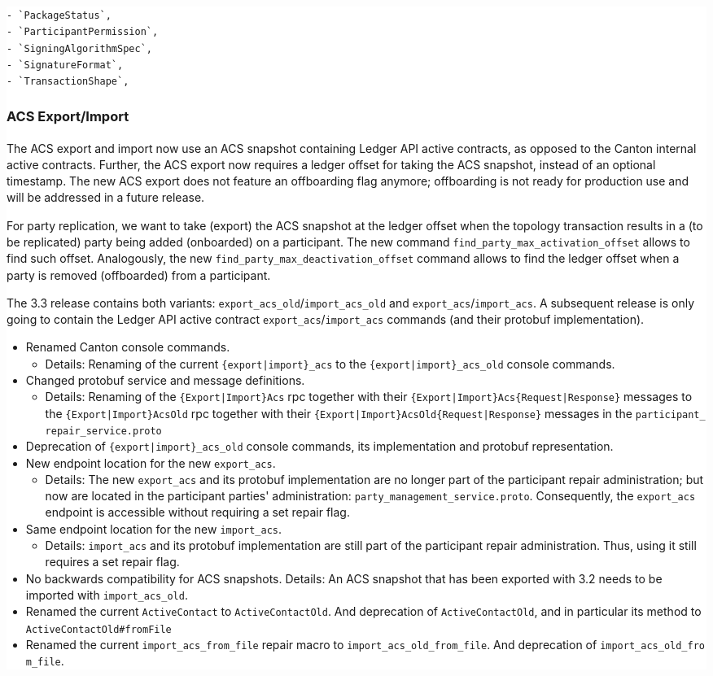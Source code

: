     - `PackageStatus`,
    - `ParticipantPermission`,
    - `SigningAlgorithmSpec`,
    - `SignatureFormat`,
    - `TransactionShape`,


### ACS Export/Import

The ACS export and import now use an ACS snapshot containing Ledger API active contracts, as opposed to the Canton internal
active contracts. Further, the ACS export now requires a ledger offset for taking the ACS snapshot, instead of an
optional timestamp. The new ACS export does not feature an offboarding flag anymore; offboarding is not ready for production use and
will be addressed in a future release.

For party replication, we want to take (export) the ACS snapshot at the ledger offset when the topology transaction
results in a (to be replicated) party being added (onboarded) on a participant. The new command
`find_party_max_activation_offset` allows to find such offset. Analogously, the new `find_party_max_deactivation_offset`
command allows to find the ledger offset when a party is removed (offboarded) from a participant.

The 3.3 release contains both variants: `export_acs_old`/`import_acs_old` and `export_acs`/`import_acs`.
A subsequent release is only going to contain the Ledger API active contract `export_acs`/`import_acs` commands (and their protobuf
implementation).

- Renamed Canton console commands.
  - Details: Renaming of the current `{export|import}_acs` to the `{export|import}_acs_old` console commands.
- Changed protobuf service and message definitions.
  - Details: Renaming of the `{Export|Import}Acs` rpc together with their `{Export|Import}Acs{Request|Response}`
    messages to the `{Export|Import}AcsOld` rpc together with their `{Export|Import}AcsOld{Request|Response}` messages
    in the `participant_repair_service.proto`
- Deprecation of `{export|import}_acs_old` console commands, its implementation and protobuf representation.
- New endpoint location for the new `export_acs`.
  - Details: The new `export_acs` and its protobuf implementation are no longer part of the participant repair
    administration; but now are located in the participant parties' administration: `party_management_service.proto`.
    Consequently, the `export_acs` endpoint is accessible without requiring a set repair flag.
- Same endpoint location for the new `import_acs`.
  - Details: `import_acs` and its protobuf implementation are still part of the participant repair administration. Thus,
    using it still requires a set repair flag.
- No backwards compatibility for ACS snapshots.
  Details: An ACS snapshot that has been exported with 3.2 needs to be imported with `import_acs_old`.
- Renamed the current `ActiveContact` to `ActiveContactOld`. And deprecation of `ActiveContactOld`, and in particular
  its method to `ActiveContactOld#fromFile`
- Renamed the current `import_acs_from_file` repair macro to `import_acs_old_from_file`. And deprecation of
  `import_acs_old_from_file`.

